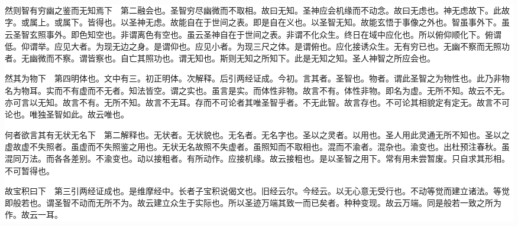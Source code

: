 然则智有穷幽之鉴而无知焉下　第二融会也。圣智穷尽幽微而不取相。故曰无知。圣神应会机缘而不动念。故曰无虑也。神无虑故下。此故字。或属上。或属下。皆得也。以圣神无虑。故能自在于世间之表。即是自在义也。以圣智无知。故能玄悟于事像之外也。智虽事外下。虽云圣智玄照事外。即色知空也。非谓离色有空也。虽云圣神自在于世间之表。非谓不化众生。终日在域中应化也。所以俯仰顺化下。俯谓低。仰谓举。应见大者。为现无边之身。是谓仰也。应见小者。为现三尺之体。是谓俯也。应化接诱众生。无有穷已也。无幽不察而无照功者。无幽微而不察。谓皆察也。自亡其照功也。谓无知也。斯则无知之所知下。此是无知之知。圣人神智之所应会也。  

然其为物下　第四明体也。文中有三。初正明体。次解释。后引两经证成。今初。言其者。圣智也。物者。谓此圣智之为物性也。此乃非物名为物耳。实而不有虚而不无者。知法皆空。谓之实也。虽言是实。而体性非物。故言不有。体性非物。即名为虚。无所不知。故云不无。亦可言以无知。故言不有。无所不知。故言不无耳。存而不可论者其唯圣智乎者。不无此智。故言存也。不可论其相貌定有定无。故言不可论也。唯独圣智如此。故云唯也。  

何者欲言其有无状无名下　第二解释也。无状者。无状貌也。无名者。无名字也。圣以之灵者。以用也。圣人用此灵通无所不知也。圣以之虚故虚不失照者。虽虚而不失照鉴之用也。无状无名故照不失虚者。虽照知而不取相也。混而不渝者。混杂也。渝变也。出杜预注春秋。虽混同万法。而各各差别。不渝变也。动以接粗者。有所动作。应接机缘。故云接粗也。是以圣智之用下。常有用未尝暂废。只自求其形相。不可暂得也。  

故宝积曰下　第三引两经证成也。是维摩经中。长者子宝积说偈文也。旧经云尔。今经云。以无心意无受行也。不动等觉而建立诸法。等觉即般若也。谓圣智不动而无所不为。故云建立众生于实际也。所以圣迹万端其致一而已矣者。种种变现。故云万端。同是般若一致之所为作。故云一耳。  

